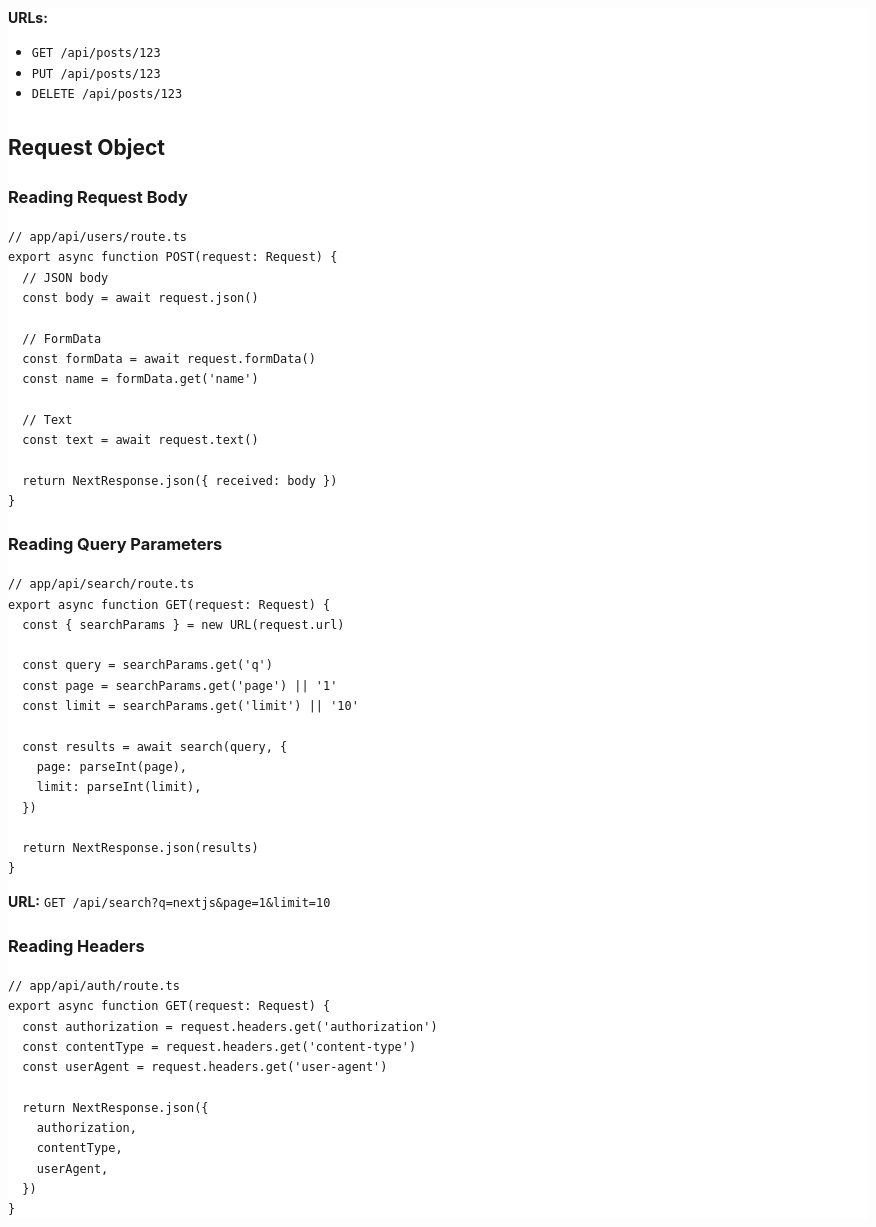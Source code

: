 **URLs:**
- `GET /api/posts/123`
- `PUT /api/posts/123`
- `DELETE /api/posts/123`

## Request Object

### Reading Request Body

```tsx
// app/api/users/route.ts
export async function POST(request: Request) {
  // JSON body
  const body = await request.json()
  
  // FormData
  const formData = await request.formData()
  const name = formData.get('name')
  
  // Text
  const text = await request.text()
  
  return NextResponse.json({ received: body })
}
```

### Reading Query Parameters

```tsx
// app/api/search/route.ts
export async function GET(request: Request) {
  const { searchParams } = new URL(request.url)
  
  const query = searchParams.get('q')
  const page = searchParams.get('page') || '1'
  const limit = searchParams.get('limit') || '10'
  
  const results = await search(query, {
    page: parseInt(page),
    limit: parseInt(limit),
  })
  
  return NextResponse.json(results)
}
```

**URL:** `GET /api/search?q=nextjs&page=1&limit=10`

### Reading Headers

```tsx
// app/api/auth/route.ts
export async function GET(request: Request) {
  const authorization = request.headers.get('authorization')
  const contentType = request.headers.get('content-type')
  const userAgent = request.headers.get('user-agent')
  
  return NextResponse.json({
    authorization,
    contentType,
    userAgent,
  })
}
```
